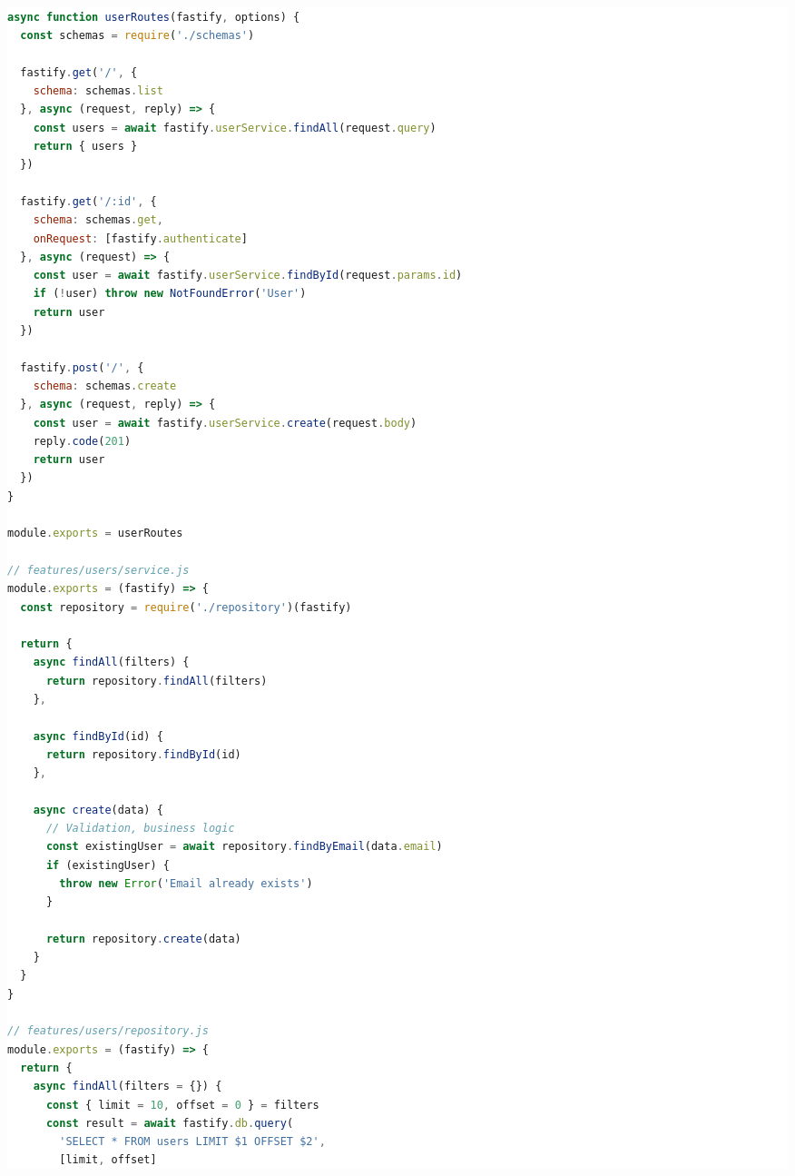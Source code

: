 ```javascript
async function userRoutes(fastify, options) {
  const schemas = require('./schemas')

  fastify.get('/', {
    schema: schemas.list
  }, async (request, reply) => {
    const users = await fastify.userService.findAll(request.query)
    return { users }
  })

  fastify.get('/:id', {
    schema: schemas.get,
    onRequest: [fastify.authenticate]
  }, async (request) => {
    const user = await fastify.userService.findById(request.params.id)
    if (!user) throw new NotFoundError('User')
    return user
  })

  fastify.post('/', {
    schema: schemas.create
  }, async (request, reply) => {
    const user = await fastify.userService.create(request.body)
    reply.code(201)
    return user
  })
}

module.exports = userRoutes

// features/users/service.js
module.exports = (fastify) => {
  const repository = require('./repository')(fastify)

  return {
    async findAll(filters) {
      return repository.findAll(filters)
    },

    async findById(id) {
      return repository.findById(id)
    },

    async create(data) {
      // Validation, business logic
      const existingUser = await repository.findByEmail(data.email)
      if (existingUser) {
        throw new Error('Email already exists')
      }

      return repository.create(data)
    }
  }
}

// features/users/repository.js
module.exports = (fastify) => {
  return {
    async findAll(filters = {}) {
      const { limit = 10, offset = 0 } = filters
      const result = await fastify.db.query(
        'SELECT * FROM users LIMIT $1 OFFSET $2',
        [limit, offset]
```